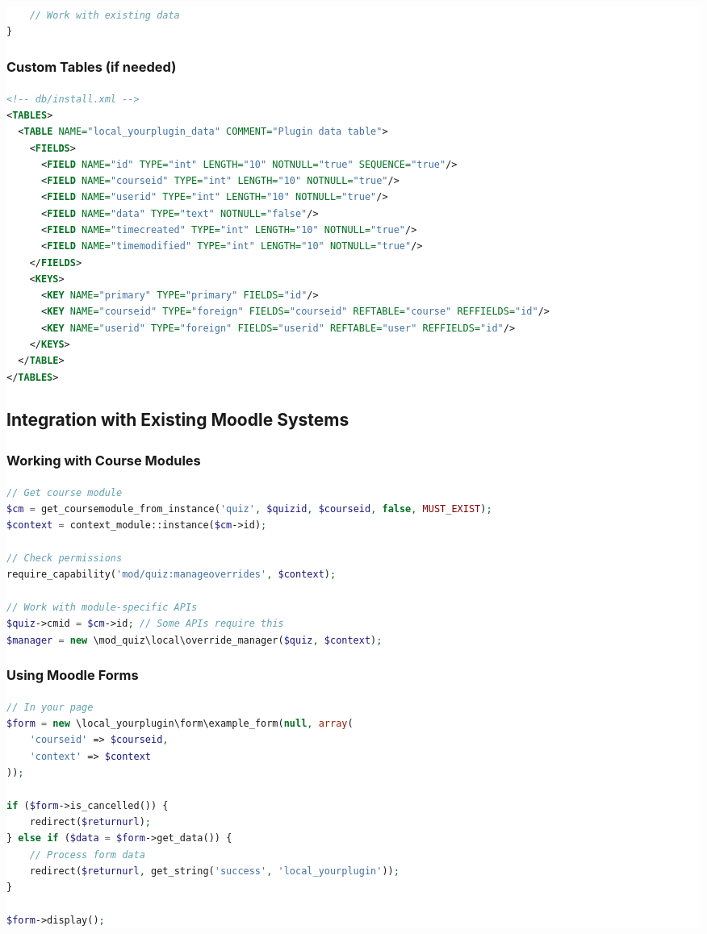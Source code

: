 ```php
    // Work with existing data
}
```

### Custom Tables (if needed)
```xml
<!-- db/install.xml -->
<TABLES>
  <TABLE NAME="local_yourplugin_data" COMMENT="Plugin data table">
    <FIELDS>
      <FIELD NAME="id" TYPE="int" LENGTH="10" NOTNULL="true" SEQUENCE="true"/>
      <FIELD NAME="courseid" TYPE="int" LENGTH="10" NOTNULL="true"/>
      <FIELD NAME="userid" TYPE="int" LENGTH="10" NOTNULL="true"/>
      <FIELD NAME="data" TYPE="text" NOTNULL="false"/>
      <FIELD NAME="timecreated" TYPE="int" LENGTH="10" NOTNULL="true"/>
      <FIELD NAME="timemodified" TYPE="int" LENGTH="10" NOTNULL="true"/>
    </FIELDS>
    <KEYS>
      <KEY NAME="primary" TYPE="primary" FIELDS="id"/>
      <KEY NAME="courseid" TYPE="foreign" FIELDS="courseid" REFTABLE="course" REFFIELDS="id"/>
      <KEY NAME="userid" TYPE="foreign" FIELDS="userid" REFTABLE="user" REFFIELDS="id"/>
    </KEYS>
  </TABLE>
</TABLES>
```

## Integration with Existing Moodle Systems

### Working with Course Modules
```php
// Get course module
$cm = get_coursemodule_from_instance('quiz', $quizid, $courseid, false, MUST_EXIST);
$context = context_module::instance($cm->id);

// Check permissions
require_capability('mod/quiz:manageoverrides', $context);

// Work with module-specific APIs
$quiz->cmid = $cm->id; // Some APIs require this
$manager = new \mod_quiz\local\override_manager($quiz, $context);
```

### Using Moodle Forms
```php
// In your page
$form = new \local_yourplugin\form\example_form(null, array(
    'courseid' => $courseid,
    'context' => $context
));

if ($form->is_cancelled()) {
    redirect($returnurl);
} else if ($data = $form->get_data()) {
    // Process form data
    redirect($returnurl, get_string('success', 'local_yourplugin'));
}

$form->display();
```
